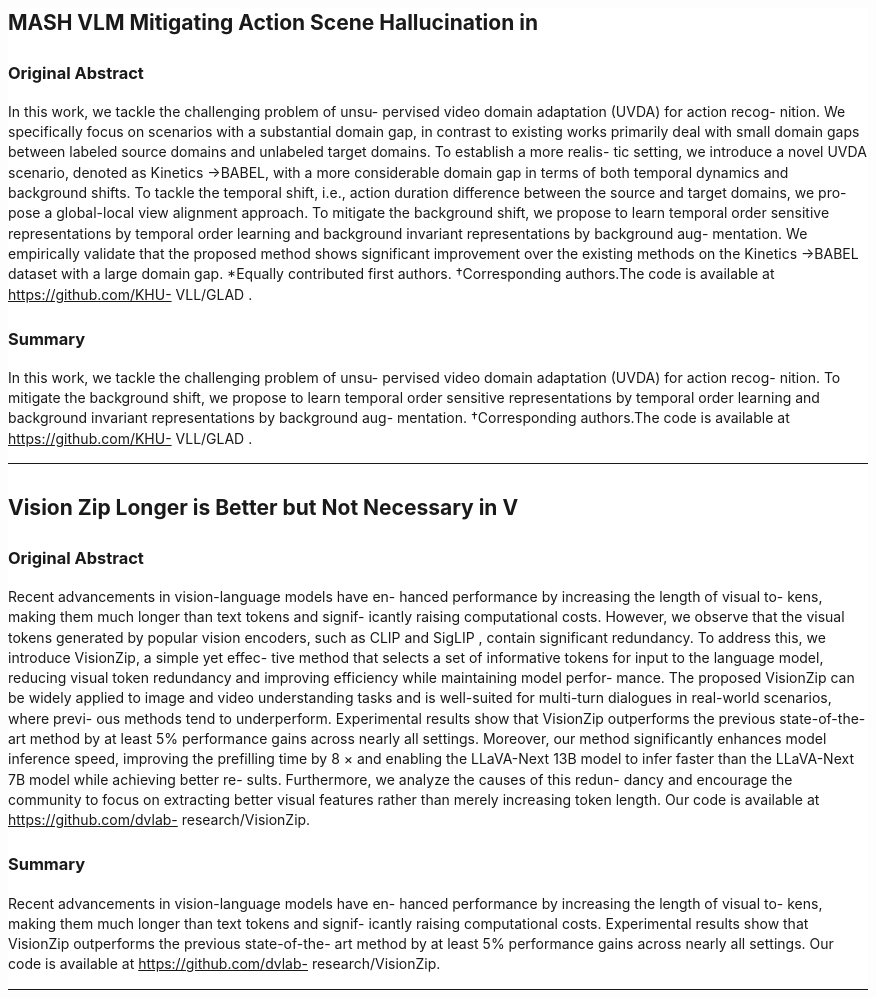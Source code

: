 
## MASH VLM  Mitigating Action Scene Hallucination in

### Original Abstract

In this work, we tackle the challenging problem of unsu- pervised video domain adaptation (UVDA) for action recog- nition. We specifically focus on scenarios with a substantial domain gap, in contrast to existing works primarily deal with small domain gaps between labeled source domains and unlabeled target domains. To establish a more realis- tic setting, we introduce a novel UVDA scenario, denoted as Kinetics →BABEL, with a more considerable domain gap in terms of both temporal dynamics and background shifts. To tackle the temporal shift, i.e., action duration difference between the source and target domains, we pro- pose a global-local view alignment approach. To mitigate the background shift, we propose to learn temporal order sensitive representations by temporal order learning and background invariant representations by background aug- mentation. We empirically validate that the proposed method shows significant improvement over the existing methods on the Kinetics →BABEL dataset with a large domain gap. *Equally contributed first authors. †Corresponding authors.The code is available at https://github.com/KHU- VLL/GLAD .

### Summary

In this work, we tackle the challenging problem of unsu- pervised video domain adaptation (UVDA) for action recog- nition. To mitigate the background shift, we propose to learn temporal order sensitive representations by temporal order learning and background invariant representations by background aug- mentation. †Corresponding authors.The code is available at https://github.com/KHU- VLL/GLAD .

---

## Vision Zip  Longer is Better but Not Necessary in V

### Original Abstract

Recent advancements in vision-language models have en- hanced performance by increasing the length of visual to- kens, making them much longer than text tokens and signif- icantly raising computational costs. However, we observe that the visual tokens generated by popular vision encoders, such as CLIP and SigLIP , contain significant redundancy. To address this, we introduce VisionZip, a simple yet effec- tive method that selects a set of informative tokens for input to the language model, reducing visual token redundancy and improving efficiency while maintaining model perfor- mance. The proposed VisionZip can be widely applied to image and video understanding tasks and is well-suited for multi-turn dialogues in real-world scenarios, where previ- ous methods tend to underperform. Experimental results show that VisionZip outperforms the previous state-of-the- art method by at least 5% performance gains across nearly all settings. Moreover, our method significantly enhances model inference speed, improving the prefilling time by 8 × and enabling the LLaVA-Next 13B model to infer faster than the LLaVA-Next 7B model while achieving better re- sults. Furthermore, we analyze the causes of this redun- dancy and encourage the community to focus on extracting better visual features rather than merely increasing token length. Our code is available at https://github.com/dvlab- research/VisionZip.

### Summary

Recent advancements in vision-language models have en- hanced performance by increasing the length of visual to- kens, making them much longer than text tokens and signif- icantly raising computational costs. Experimental results show that VisionZip outperforms the previous state-of-the- art method by at least 5% performance gains across nearly all settings. Our code is available at https://github.com/dvlab- research/VisionZip.

---